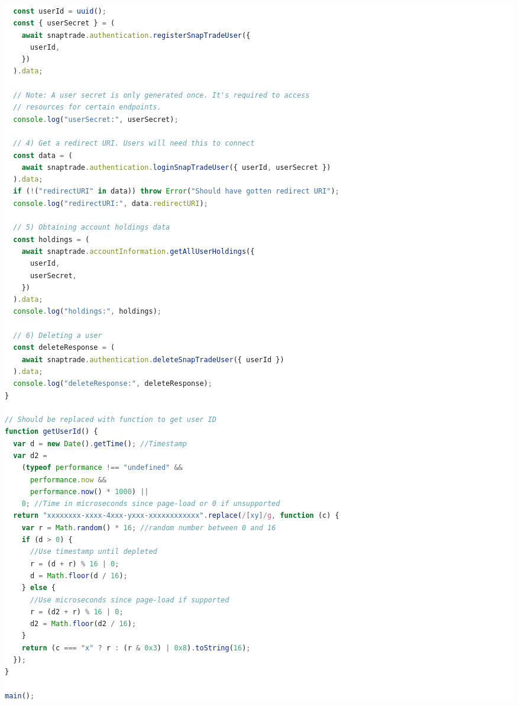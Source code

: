 ```typescript
  const userId = uuid();
  const { userSecret } = (
    await snaptrade.authentication.registerSnapTradeUser({
      userId,
    })
  ).data;

  // Note: A user secret is only generated once. It's required to access
  // resources for certain endpoints.
  console.log("userSecret:", userSecret);

  // 4) Get a redirect URI. Users will need this to connect
  const data = (
    await snaptrade.authentication.loginSnapTradeUser({ userId, userSecret })
  ).data;
  if (!("redirectURI" in data)) throw Error("Should have gotten redirect URI");
  console.log("redirectURI:", data.redirectURI);

  // 5) Obtaining account holdings data
  const holdings = (
    await snaptrade.accountInformation.getAllUserHoldings({
      userId,
      userSecret,
    })
  ).data;
  console.log("holdings:", holdings);

  // 6) Deleting a user
  const deleteResponse = (
    await snaptrade.authentication.deleteSnapTradeUser({ userId })
  ).data;
  console.log("deleteResponse:", deleteResponse);
}

// Should be replaced with function to get user ID
function getUserId() {
  var d = new Date().getTime(); //Timestamp
  var d2 =
    (typeof performance !== "undefined" &&
      performance.now &&
      performance.now() * 1000) ||
    0; //Time in microseconds since page-load or 0 if unsupported
  return "xxxxxxxx-xxxx-4xxx-yxxx-xxxxxxxxxxxx".replace(/[xy]/g, function (c) {
    var r = Math.random() * 16; //random number between 0 and 16
    if (d > 0) {
      //Use timestamp until depleted
      r = (d + r) % 16 | 0;
      d = Math.floor(d / 16);
    } else {
      //Use microseconds since page-load if supported
      r = (d2 + r) % 16 | 0;
      d2 = Math.floor(d2 / 16);
    }
    return (c === "x" ? r : (r & 0x3) | 0x8).toString(16);
  });
}

main();
```

